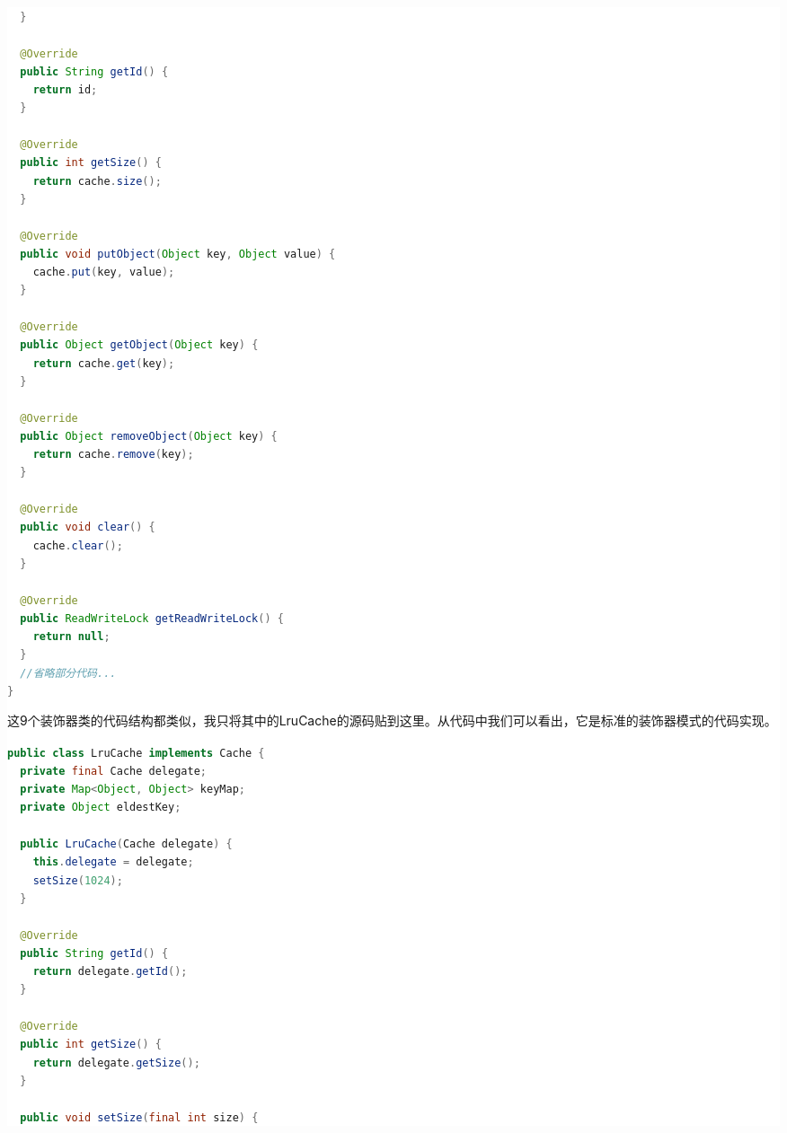 ```java 
  }

  @Override
  public String getId() {
    return id;
  }

  @Override
  public int getSize() {
    return cache.size();
  }

  @Override
  public void putObject(Object key, Object value) {
    cache.put(key, value);
  }

  @Override
  public Object getObject(Object key) {
    return cache.get(key);
  }

  @Override
  public Object removeObject(Object key) {
    return cache.remove(key);
  }

  @Override
  public void clear() {
    cache.clear();
  }

  @Override
  public ReadWriteLock getReadWriteLock() {
    return null;
  }
  //省略部分代码...
}

 ``` 
这9个装饰器类的代码结构都类似，我只将其中的LruCache的源码贴到这里。从代码中我们可以看出，它是标准的装饰器模式的代码实现。

```java 
public class LruCache implements Cache {
  private final Cache delegate;
  private Map<Object, Object> keyMap;
  private Object eldestKey;

  public LruCache(Cache delegate) {
    this.delegate = delegate;
    setSize(1024);
  }

  @Override
  public String getId() {
    return delegate.getId();
  }

  @Override
  public int getSize() {
    return delegate.getSize();
  }

  public void setSize(final int size) {
```